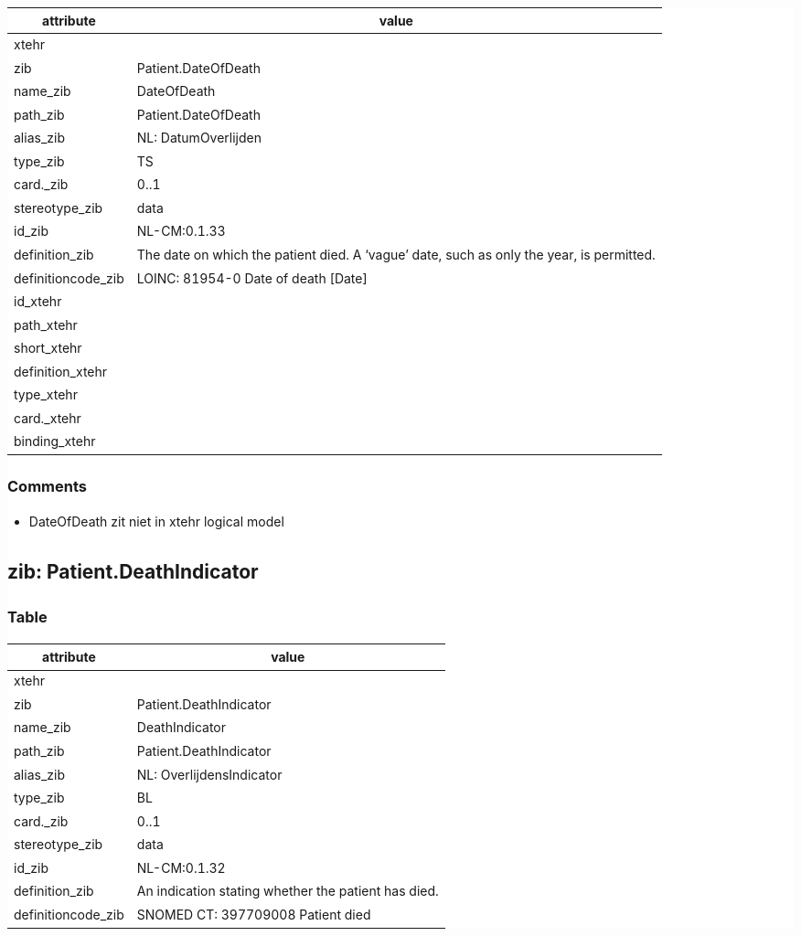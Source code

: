 | attribute | value |
|---|---|
| xtehr |  |
| zib | Patient.DateOfDeath |
| name_zib | DateOfDeath |
| path_zib | Patient.DateOfDeath |
| alias_zib | NL: DatumOverlijden |
| type_zib | TS |
| card._zib | 0..1 |
| stereotype_zib | data |
| id_zib | NL-CM:0.1.33 |
| definition_zib | The date on which the patient died. A ‘vague’ date, such as only the year, is permitted. |
| definitioncode_zib | LOINC: 81954-0 Date of death [Date] |
| id_xtehr |  |
| path_xtehr |  |
| short_xtehr |  |
| definition_xtehr |  |
| type_xtehr |  |
| card._xtehr |  |
| binding_xtehr |  |

### Comments

* DateOfDeath zit niet in xtehr logical model

## zib: Patient.DeathIndicator

### Table

| attribute | value |
|---|---|
| xtehr |  |
| zib | Patient.DeathIndicator |
| name_zib | DeathIndicator |
| path_zib | Patient.DeathIndicator |
| alias_zib | NL: OverlijdensIndicator |
| type_zib | BL |
| card._zib | 0..1 |
| stereotype_zib | data |
| id_zib | NL-CM:0.1.32 |
| definition_zib | An indication stating whether the patient has died. |
| definitioncode_zib | SNOMED CT: 397709008 Patient died |